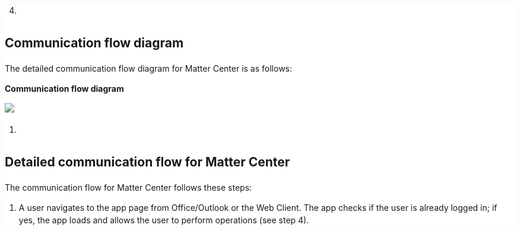 4.  <span id="_Toc418066936" class="anchor"><span id="_Toc418066970"
    class="anchor"><span id="_Toc418067004" class="anchor"><span
    id="_Toc418067038" class="anchor"><span id="_Toc418067072"
    class="anchor"><span id="_Toc418067105" class="anchor"><span
    id="_Toc419211922" class="anchor"><span id="_Toc419211954"
    class="anchor"><span id="_Toc419211986" class="anchor"><span
    id="_Toc419386167" class="anchor"><span id="_Toc419728010"
    class="anchor"><span id="_Toc419728244" class="anchor"><span
    id="_Toc437877250" class="anchor"><span id="_Toc437897877"
    class="anchor"><span id="_Toc437897923" class="anchor"><span
    id="_Toc437898187" class="anchor"><span id="_Toc437899633"
    class="anchor"><span id="_Toc437950310" class="anchor"><span
    id="_Toc437951098" class="anchor"><span id="_Toc438050899"
    class="anchor"><span id="_Toc438062996"
    class="anchor"></span></span></span></span></span></span></span></span></span></span></span></span></span></span></span></span></span></span></span></span></span>

Communication flow diagram
--------------------------

The detailed communication flow diagram for Matter Center is as follows:

**Communication flow diagram**

![](media/image3.png)

1.  <span id="_Toc415568147" class="anchor"><span id="_Toc415575734"
    class="anchor"><span id="_Toc415576292" class="anchor"><span
    id="_Toc415662999" class="anchor"><span id="_Toc418066938"
    class="anchor"><span id="_Toc418066972" class="anchor"><span
    id="_Toc418067006" class="anchor"><span id="_Toc418067040"
    class="anchor"><span id="_Toc418067074" class="anchor"><span
    id="_Toc418067107" class="anchor"><span id="_Toc419211924"
    class="anchor"><span id="_Toc419211956" class="anchor"><span
    id="_Toc419211988" class="anchor"><span id="_Toc419386169"
    class="anchor"><span id="_Toc419728012" class="anchor"><span
    id="_Toc419728246" class="anchor"><span id="_Toc437877252"
    class="anchor"><span id="_Toc437897879" class="anchor"><span
    id="_Toc437897925" class="anchor"><span id="_Toc437898189"
    class="anchor"><span id="_Toc437899635" class="anchor"><span
    id="_Toc437950312" class="anchor"><span id="_Toc437951100"
    class="anchor"><span id="_Toc438050901" class="anchor"><span
    id="_Toc438062998"
    class="anchor"></span></span></span></span></span></span></span></span></span></span></span></span></span></span></span></span></span></span></span></span></span></span></span></span></span>

Detailed communication flow for Matter Center 
----------------------------------------------

The communication flow for Matter Center follows these steps:

1.  A user navigates to the app page from Office/Outlook or the
    Web Client. The app checks if the user is already logged in; if yes,
    the app loads and allows the user to perform operations (see
    step 4).
